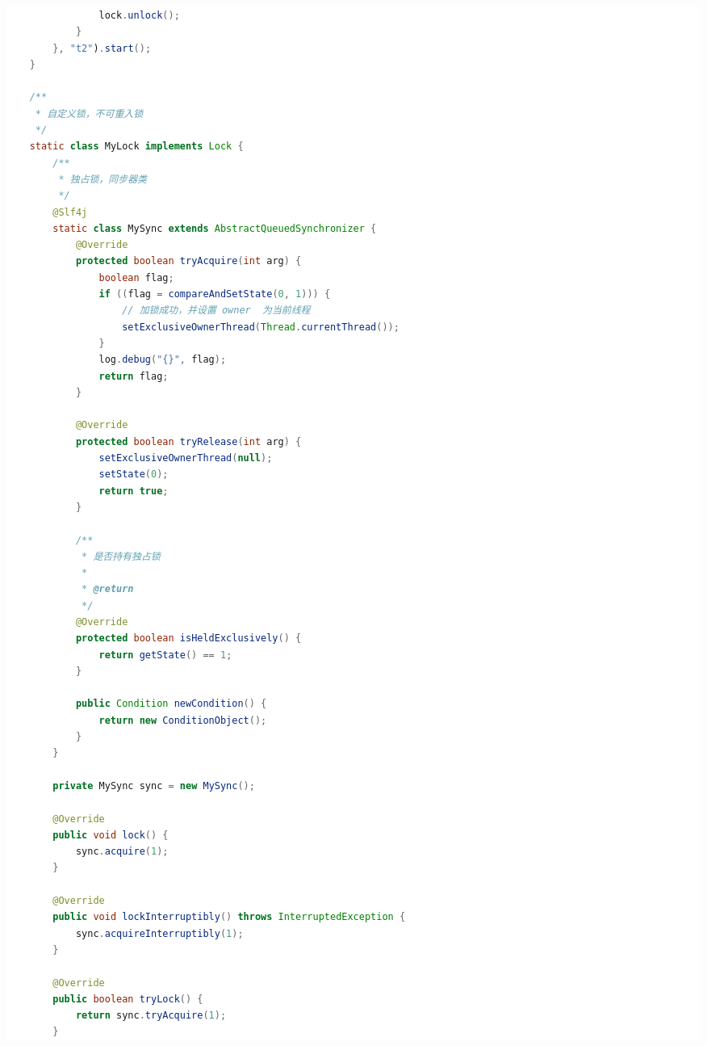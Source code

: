 ```java
                lock.unlock();
            }
        }, "t2").start();
    }

    /**
     * 自定义锁，不可重入锁
     */
    static class MyLock implements Lock {
        /**
         * 独占锁，同步器类
         */
        @Slf4j
        static class MySync extends AbstractQueuedSynchronizer {
            @Override
            protected boolean tryAcquire(int arg) {
                boolean flag;
                if ((flag = compareAndSetState(0, 1))) {
                    // 加锁成功，并设置 owner  为当前线程
                    setExclusiveOwnerThread(Thread.currentThread());
                }
                log.debug("{}", flag);
                return flag;
            }

            @Override
            protected boolean tryRelease(int arg) {
                setExclusiveOwnerThread(null);
                setState(0);
                return true;
            }

            /**
             * 是否持有独占锁
             *
             * @return
             */
            @Override
            protected boolean isHeldExclusively() {
                return getState() == 1;
            }

            public Condition newCondition() {
                return new ConditionObject();
            }
        }

        private MySync sync = new MySync();

        @Override
        public void lock() {
            sync.acquire(1);
        }

        @Override
        public void lockInterruptibly() throws InterruptedException {
            sync.acquireInterruptibly(1);
        }

        @Override
        public boolean tryLock() {
            return sync.tryAcquire(1);
        }
```